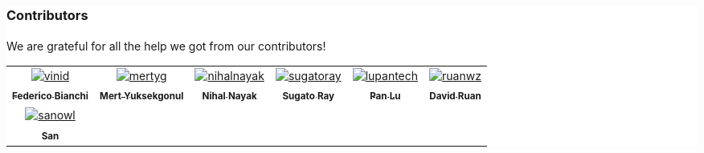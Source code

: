 
### Contributors

We are grateful for all the help we got from our contributors!


<table>
	<tbody>
		<tr>
            <td align="center">
                <a href="https://github.com/vinid">
                    <img src="https://avatars.githubusercontent.com/u/2234699?v=4" width="100;" alt="vinid"/>
                    <br />
                    <sub><b>Federico Bianchi</b></sub>
                </a>
            </td>
            <td align="center">
                <a href="https://github.com/mertyg">
                    <img src="https://avatars.githubusercontent.com/u/29640736?v=4" width="100;" alt="mertyg"/>
                    <br />
                    <sub><b>Mert Yuksekgonul</b></sub>
                </a>
            </td>
            <td align="center">
                <a href="https://github.com/nihalnayak">
                    <img src="https://avatars.githubusercontent.com/u/5679782?v=4" width="100;" alt="nihalnayak"/>
                    <br />
                    <sub><b>Nihal Nayak</b></sub>
                </a>
            </td>
            <td align="center">
                <a href="https://github.com/sugatoray">
                    <img src="https://avatars.githubusercontent.com/u/10201242?v=4" width="100;" alt="sugatoray"/>
                    <br />
                    <sub><b>Sugato Ray</b></sub>
                </a>
            </td>
            <td align="center">
                <a href="https://github.com/lupantech">
                    <img src="https://avatars.githubusercontent.com/u/17663606?v=4" width="100;" alt="lupantech"/>
                    <br />
                    <sub><b>Pan Lu</b></sub>
                </a>
            </td>
            <td align="center">
                <a href="https://github.com/ruanwz">
                    <img src="https://avatars.githubusercontent.com/u/4874?v=4" width="100;" alt="ruanwz"/>
                    <br />
                    <sub><b>David Ruan</b></sub>
                </a>
            </td>
		</tr>
		<tr>
            <td align="center">
                <a href="https://github.com/sanowl">
                    <img src="https://avatars.githubusercontent.com/u/99511815?v=4" width="100;" alt="sanowl"/>
                    <br />
                    <sub><b>San </b></sub>
                </a>
            </td>